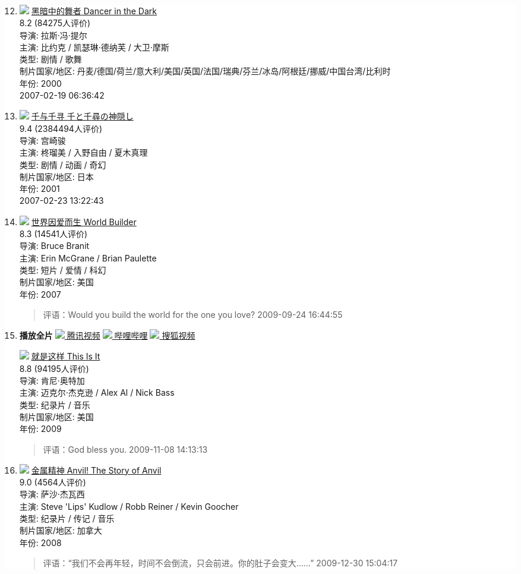 12. ![](https://img2.doubanio.com/view/photo/s_ratio_poster/public/p1910831341.webp) [黑暗中的舞者 Dancer in the Dark](https://movie.douban.com/subject/1291562/)  
    8.2 (84275人评价)  
    导演: 拉斯·冯·提尔  
    主演: 比约克 / 凯瑟琳·德纳芙 / 大卫·摩斯  
    类型: 剧情 / 歌舞  
    制片国家/地区: 丹麦/德国/荷兰/意大利/美国/英国/法国/瑞典/芬兰/冰岛/阿根廷/挪威/中国台湾/比利时  
    年份: 2000  
    2007-02-19 06:36:42 

13. ![](https://img1.doubanio.com/view/photo/s_ratio_poster/public/p2557573348.webp) [千与千寻 千と千尋の神隠し](https://movie.douban.com/subject/1291561/)  
    9.4 (2384494人评价)  
    导演: 宫崎骏  
    主演: 柊瑠美 / 入野自由 / 夏木真理  
    类型: 剧情 / 动画 / 奇幻  
    制片国家/地区: 日本  
    年份: 2001  
    2007-02-23 13:22:43 

14. ![](https://img9.doubanio.com/view/photo/s_ratio_poster/public/p2326811946.webp) [世界因爱而生 World Builder](https://movie.douban.com/subject/3728249/)  
    8.3 (14541人评价)  
    导演: Bruce Branit  
    主演: Erin McGrane / Brian Paulette  
    类型: 短片 / 爱情 / 科幻  
    制片国家/地区: 美国  
    年份: 2007  
    > 评语：Would you build the world for the one you love?
    2009-09-24 16:44:55 

15. **播放全片** [![](https://img3.doubanio.com/cuphead/movie-static/pics/video-qq.png) 腾讯视频](douban://douban.com/goToWXMiniProgram?path=preload_play/play/index?cid=xnu0knmsocegld3&type=0&id=gh_fce17bb0518f&ptag=douban) [![](https://img9.doubanio.com/cuphead/movie-static/pics/video-bilibili.png) 哔哩哔哩](https://m.bilibili.com/bangumi/play/ss33754?bsource=doubanh5) [![](https://img3.doubanio.com/cuphead/movie-static/pics/video-sohu.png) 搜狐视频](https://m.tv.sohu.com/a/a8389793.shtml?channeled=200101)

    ![](https://img9.doubanio.com/view/photo/s_ratio_poster/public/p492352745.webp) [就是这样 This Is It](https://movie.douban.com/subject/3920977/)  
    8.8 (94195人评价)  
    导演: 肯尼·奥特加  
    主演: 迈克尔·杰克逊 / Alex Al / Nick Bass  
    类型: 纪录片 / 音乐  
    制片国家/地区: 美国  
    年份: 2009  
    > 评语：God bless you.
    2009-11-08 14:13:13 

16. ![](https://img1.doubanio.com/view/photo/s_ratio_poster/public/p787719330.webp) [金属精神 Anvil! The Story of Anvil](https://movie.douban.com/subject/3380831/)  
    9.0 (4564人评价)  
    导演: 萨沙·杰瓦西  
    主演: Steve 'Lips' Kudlow / Robb Reiner / Kevin Goocher  
    类型: 纪录片 / 传记 / 音乐  
    制片国家/地区: 加拿大  
    年份: 2008  
    > 评语：“我们不会再年轻，时间不会倒流，只会前进。你的肚子会变大……”
    2009-12-30 15:04:17 
